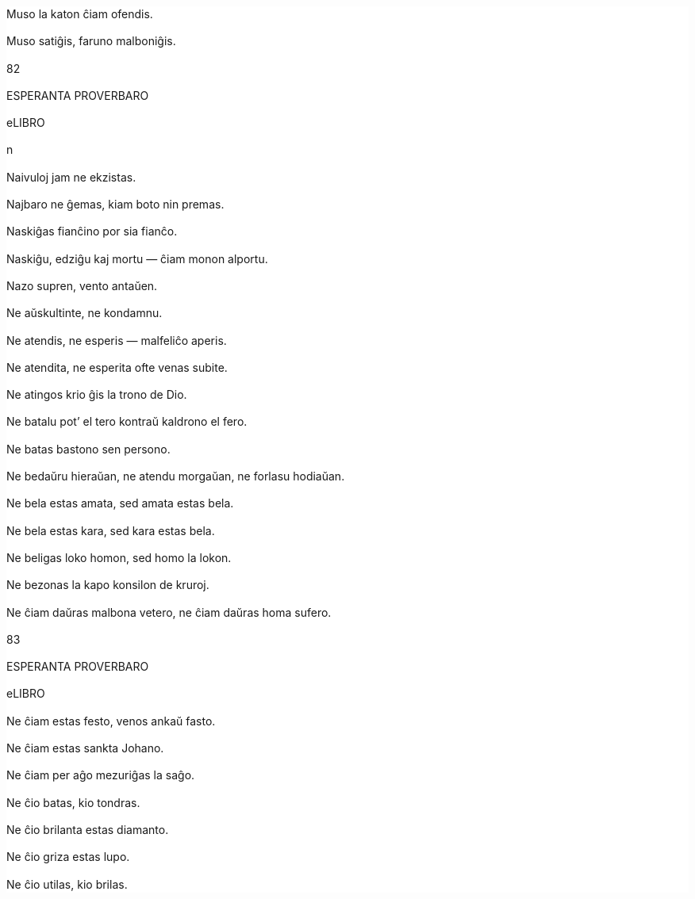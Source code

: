 Muso la katon ĉiam ofendis. 

Muso satiĝis, faruno malboniĝis. 

82

ESPERANTA PROVERBARO

eLIBRO

n

Naivuloj jam ne ekzistas. 

Najbaro ne ĝemas, kiam boto nin premas. 

Naskiĝas fianĉino por sia fianĉo. 

Naskiĝu, edziĝu kaj mortu — ĉiam monon alportu. 

Nazo supren, vento antaŭen. 

Ne aŭskultinte, ne kondamnu. 

Ne atendis, ne esperis — malfeliĉo aperis. 

Ne atendita, ne esperita ofte venas subite. 

Ne atingos krio ĝis la trono de Dio. 

Ne batalu pot’ el tero kontraŭ kaldrono el fero. 

Ne batas bastono sen persono. 

Ne bedaŭru hieraŭan, ne atendu morgaŭan, ne forlasu hodiaŭan. 

Ne bela estas amata, sed amata estas bela. 

Ne bela estas kara, sed kara estas bela. 

Ne beligas loko homon, sed homo la lokon. 

Ne bezonas la kapo konsilon de kruroj. 

Ne ĉiam daŭras malbona vetero, ne ĉiam daŭras homa sufero. 

83

ESPERANTA PROVERBARO

eLIBRO

Ne ĉiam estas festo, venos ankaŭ fasto. 

Ne ĉiam estas sankta Johano. 

Ne ĉiam per aĝo mezuriĝas la saĝo. 

Ne ĉio batas, kio tondras. 

Ne ĉio brilanta estas diamanto. 

Ne ĉio griza estas lupo. 

Ne ĉio utilas, kio brilas. 
